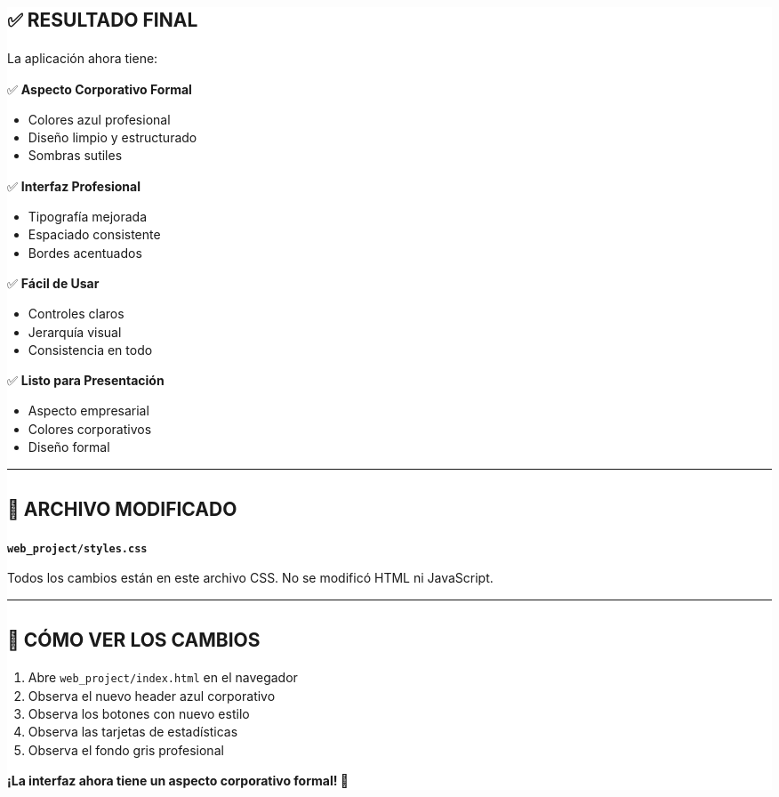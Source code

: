 
## ✅ RESULTADO FINAL

La aplicación ahora tiene:

✅ **Aspecto Corporativo Formal**
- Colores azul profesional
- Diseño limpio y estructurado
- Sombras sutiles

✅ **Interfaz Profesional**
- Tipografía mejorada
- Espaciado consistente
- Bordes acentuados

✅ **Fácil de Usar**
- Controles claros
- Jerarquía visual
- Consistencia en todo

✅ **Listo para Presentación**
- Aspecto empresarial
- Colores corporativos
- Diseño formal

---

## 📁 ARCHIVO MODIFICADO

**`web_project/styles.css`**

Todos los cambios están en este archivo CSS. No se modificó HTML ni JavaScript.

---

## 🚀 CÓMO VER LOS CAMBIOS

1. Abre `web_project/index.html` en el navegador
2. Observa el nuevo header azul corporativo
3. Observa los botones con nuevo estilo
4. Observa las tarjetas de estadísticas
5. Observa el fondo gris profesional

**¡La interfaz ahora tiene un aspecto corporativo formal! 🎨**

